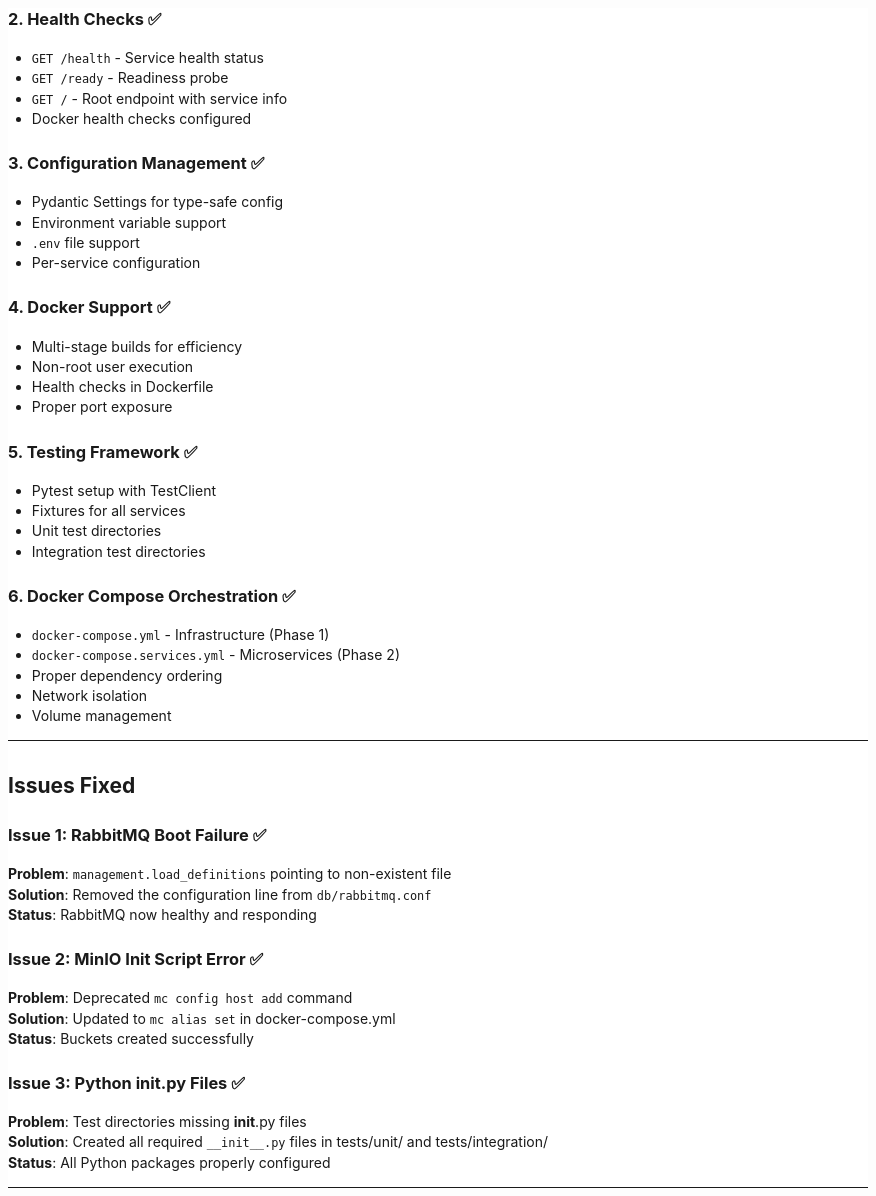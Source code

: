 ### 2. **Health Checks** ✅
- `GET /health` - Service health status
- `GET /ready` - Readiness probe
- `GET /` - Root endpoint with service info
- Docker health checks configured

### 3. **Configuration Management** ✅
- Pydantic Settings for type-safe config
- Environment variable support
- `.env` file support
- Per-service configuration

### 4. **Docker Support** ✅
- Multi-stage builds for efficiency
- Non-root user execution
- Health checks in Dockerfile
- Proper port exposure

### 5. **Testing Framework** ✅
- Pytest setup with TestClient
- Fixtures for all services
- Unit test directories
- Integration test directories

### 6. **Docker Compose Orchestration** ✅
- `docker-compose.yml` - Infrastructure (Phase 1)
- `docker-compose.services.yml` - Microservices (Phase 2)
- Proper dependency ordering
- Network isolation
- Volume management

---

## Issues Fixed

### Issue 1: RabbitMQ Boot Failure ✅
**Problem**: `management.load_definitions` pointing to non-existent file  
**Solution**: Removed the configuration line from `db/rabbitmq.conf`  
**Status**: RabbitMQ now healthy and responding

### Issue 2: MinIO Init Script Error ✅
**Problem**: Deprecated `mc config host add` command  
**Solution**: Updated to `mc alias set` in docker-compose.yml  
**Status**: Buckets created successfully

### Issue 3: Python __init__.py Files ✅
**Problem**: Test directories missing __init__.py files  
**Solution**: Created all required `__init__.py` files in tests/unit/ and tests/integration/  
**Status**: All Python packages properly configured

---